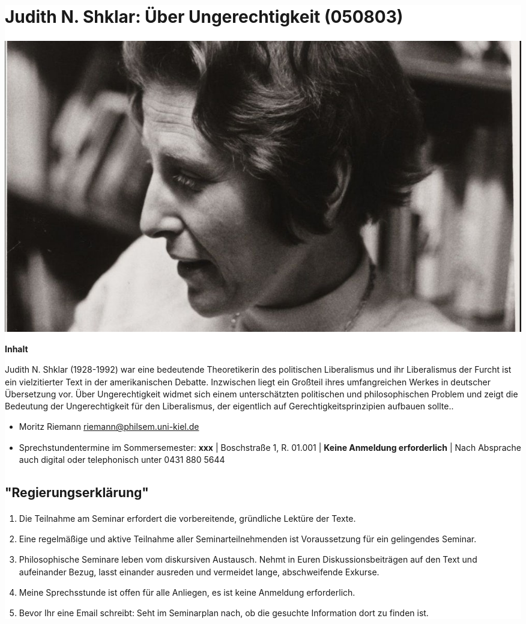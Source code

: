 # Judith N. Shklar: Über Ungerechtigkeit (050803)

![Judith Shklar](Shklar.jpeg)

**Inhalt**

Judith N. Shklar (1928-1992) war eine bedeutende Theoretikerin des politischen Liberalismus und ihr Liberalismus der Furcht ist ein vielzitierter Text in der amerikanischen Debatte. Inzwischen liegt ein Großteil ihres umfangreichen Werkes in deutscher Übersetzung vor.
Über Ungerechtigkeit widmet sich einem unterschätzten politischen und philosophischen Problem und zeigt die Bedeutung der Ungerechtigkeit für den Liberalismus, der eigentlich auf Gerechtigkeitsprinzipien aufbauen sollte..

* Moritz Riemann [riemann@philsem.uni-kiel.de](riemann@philsem.uni-kiel.de) 

* Sprechstundentermine im Sommersemester: **xxx**  |  Boschstraße 1, R. 01.001 | **Keine Anmeldung erforderlich** | Nach Absprache auch digital oder telephonisch unter 0431 880 5644

## "Regierungserklärung"

1. Die Teilnahme am Seminar erfordert die vorbereitende, gründliche Lektüre der Texte.

2. Eine regelmäßige und aktive Teilnahme aller Seminarteilnehmenden ist Voraussetzung für ein gelingendes Seminar.
3. Philosophische Seminare leben vom diskursiven Austausch. Nehmt in Euren Diskussionsbeiträgen auf den Text und aufeinander Bezug, lasst einander ausreden und vermeidet lange, abschweifende Exkurse.
4. Meine Sprechsstunde ist offen für alle Anliegen, es ist keine Anmeldung erforderlich.
5. Bevor Ihr eine Email schreibt: Seht im Seminarplan nach, ob die gesuchte Information dort zu finden ist.
